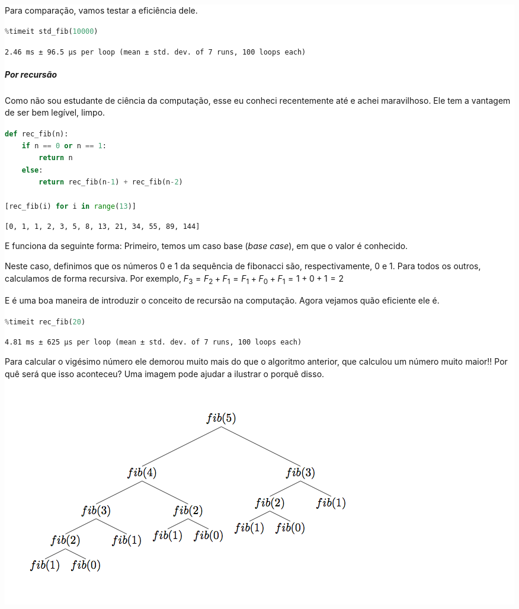 Para comparação, vamos testar a eficiência dele.


```python
%timeit std_fib(10000)
```

    2.46 ms ± 96.5 µs per loop (mean ± std. dev. of 7 runs, 100 loops each)
    

##### Por recursão

Como não sou estudante de ciência da computação, esse eu conheci recentemente até e achei maravilhoso. Ele tem a vantagem de ser bem legível, limpo.


```python
def rec_fib(n):
    if n == 0 or n == 1:
        return n
    else:
        return rec_fib(n-1) + rec_fib(n-2)
    
[rec_fib(i) for i in range(13)]
```




    [0, 1, 1, 2, 3, 5, 8, 13, 21, 34, 55, 89, 144]



E funciona da seguinte forma: Primeiro, temos um caso base (_base case_), em que o valor é conhecido. 

Neste caso, definimos que os números 0 e 1 da sequência de fibonacci são, respectivamente, 0 e 1. Para todos os outros, calculamos de forma recursiva. Por exemplo, $F_3 = F_2 + F_1 = F_1 + F_0 + F_1 = 1 + 0 + 1 = 2$

E é uma boa maneira de introduzir o conceito de recursão na computação. Agora vejamos quão eficiente ele é.


```python
%timeit rec_fib(20)
```

    4.81 ms ± 625 µs per loop (mean ± std. dev. of 7 runs, 100 loops each)
    

Para calcular o vigésimo número ele demorou muito mais do que o algoritmo anterior, que calculou um número muito maior!! Por quê será que isso aconteceu? Uma imagem pode ajudar a ilustrar o porquê disso.

![Fib](../images/fibo.png)

